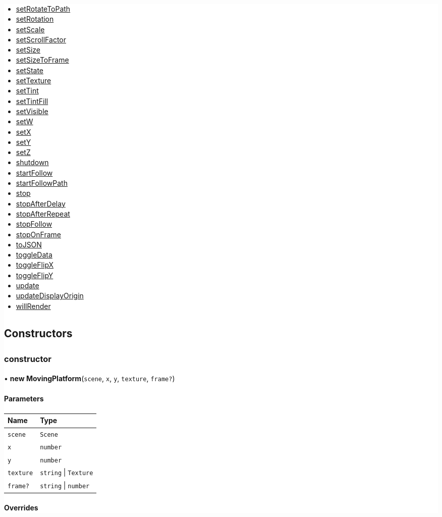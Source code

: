 - [setRotateToPath](Platforms_MovingPlatform.MovingPlatform.md#setrotatetopath)
- [setRotation](Platforms_MovingPlatform.MovingPlatform.md#setrotation)
- [setScale](Platforms_MovingPlatform.MovingPlatform.md#setscale)
- [setScrollFactor](Platforms_MovingPlatform.MovingPlatform.md#setscrollfactor)
- [setSize](Platforms_MovingPlatform.MovingPlatform.md#setsize)
- [setSizeToFrame](Platforms_MovingPlatform.MovingPlatform.md#setsizetoframe)
- [setState](Platforms_MovingPlatform.MovingPlatform.md#setstate)
- [setTexture](Platforms_MovingPlatform.MovingPlatform.md#settexture)
- [setTint](Platforms_MovingPlatform.MovingPlatform.md#settint)
- [setTintFill](Platforms_MovingPlatform.MovingPlatform.md#settintfill)
- [setVisible](Platforms_MovingPlatform.MovingPlatform.md#setvisible)
- [setW](Platforms_MovingPlatform.MovingPlatform.md#setw)
- [setX](Platforms_MovingPlatform.MovingPlatform.md#setx)
- [setY](Platforms_MovingPlatform.MovingPlatform.md#sety)
- [setZ](Platforms_MovingPlatform.MovingPlatform.md#setz)
- [shutdown](Platforms_MovingPlatform.MovingPlatform.md#shutdown)
- [startFollow](Platforms_MovingPlatform.MovingPlatform.md#startfollow)
- [startFollowPath](Platforms_MovingPlatform.MovingPlatform.md#startfollowpath)
- [stop](Platforms_MovingPlatform.MovingPlatform.md#stop)
- [stopAfterDelay](Platforms_MovingPlatform.MovingPlatform.md#stopafterdelay)
- [stopAfterRepeat](Platforms_MovingPlatform.MovingPlatform.md#stopafterrepeat)
- [stopFollow](Platforms_MovingPlatform.MovingPlatform.md#stopfollow)
- [stopOnFrame](Platforms_MovingPlatform.MovingPlatform.md#stoponframe)
- [toJSON](Platforms_MovingPlatform.MovingPlatform.md#tojson)
- [toggleData](Platforms_MovingPlatform.MovingPlatform.md#toggledata)
- [toggleFlipX](Platforms_MovingPlatform.MovingPlatform.md#toggleflipx)
- [toggleFlipY](Platforms_MovingPlatform.MovingPlatform.md#toggleflipy)
- [update](Platforms_MovingPlatform.MovingPlatform.md#update)
- [updateDisplayOrigin](Platforms_MovingPlatform.MovingPlatform.md#updatedisplayorigin)
- [willRender](Platforms_MovingPlatform.MovingPlatform.md#willrender)

## Constructors

### constructor

• **new MovingPlatform**(`scene`, `x`, `y`, `texture`, `frame?`)

#### Parameters

| Name | Type |
| :------ | :------ |
| `scene` | `Scene` |
| `x` | `number` |
| `y` | `number` |
| `texture` | `string` \| `Texture` |
| `frame?` | `string` \| `number` |

#### Overrides
